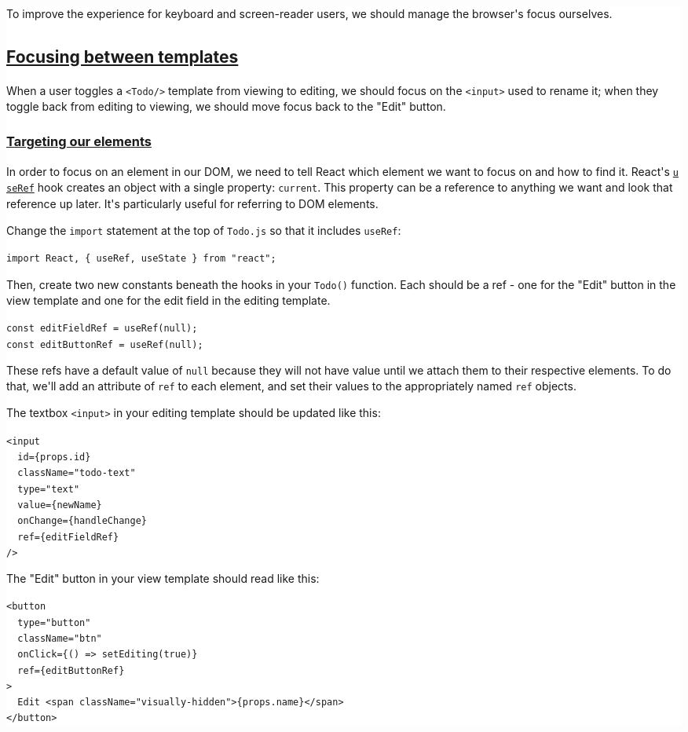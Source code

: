 To improve the experience for keyboard and screen-reader users, we should manage the browser's focus ourselves.

## [Focusing between templates](https://developer.mozilla.org/en-US/docs/Learn/Tools_and_testing/Client-side_JavaScript_frameworks/React_accessibility#focusing_between_templates 'Permalink to Focusing between templates')

When a user toggles a `<Todo/>` template from viewing to editing, we should focus on the `<input>` used to rename it; when they toggle back from editing to viewing, we should move focus back to the "Edit" button.

### [Targeting our elements](https://developer.mozilla.org/en-US/docs/Learn/Tools_and_testing/Client-side_JavaScript_frameworks/React_accessibility#targeting_our_elements 'Permalink to Targeting our elements')

In order to focus on an element in our DOM, we need to tell React which element we want to focus on and how to find it. React's [`useRef`](https://reactjs.org/docs/hooks-reference.html#useref) hook creates an object with a single property: `current`. This property can be a reference to anything we want and look that reference up later. It's particularly useful for referring to DOM elements.

Change the `import` statement at the top of `Todo.js` so that it includes `useRef`:

```
import React, { useRef, useState } from "react";
```

Then, create two new constants beneath the hooks in your `Todo()` function. Each should be a ref - one for the "Edit" button in the view template and one for the edit field in the editing template.

```
const editFieldRef = useRef(null);
const editButtonRef = useRef(null);
```

These refs have a default value of `null` because they will not have value until we attach them to their respective elements. To do that, we'll add an attribute of `ref` to each element, and set their values to the appropriately named `ref` objects.

The textbox `<input>` in your editing template should be updated like this:

```
<input
  id={props.id}
  className="todo-text"
  type="text"
  value={newName}
  onChange={handleChange}
  ref={editFieldRef}
/>
```

The "Edit" button in your view template should read like this:

```
<button
  type="button"
  className="btn"
  onClick={() => setEditing(true)}
  ref={editButtonRef}
>
  Edit <span className="visually-hidden">{props.name}</span>
</button>
```
